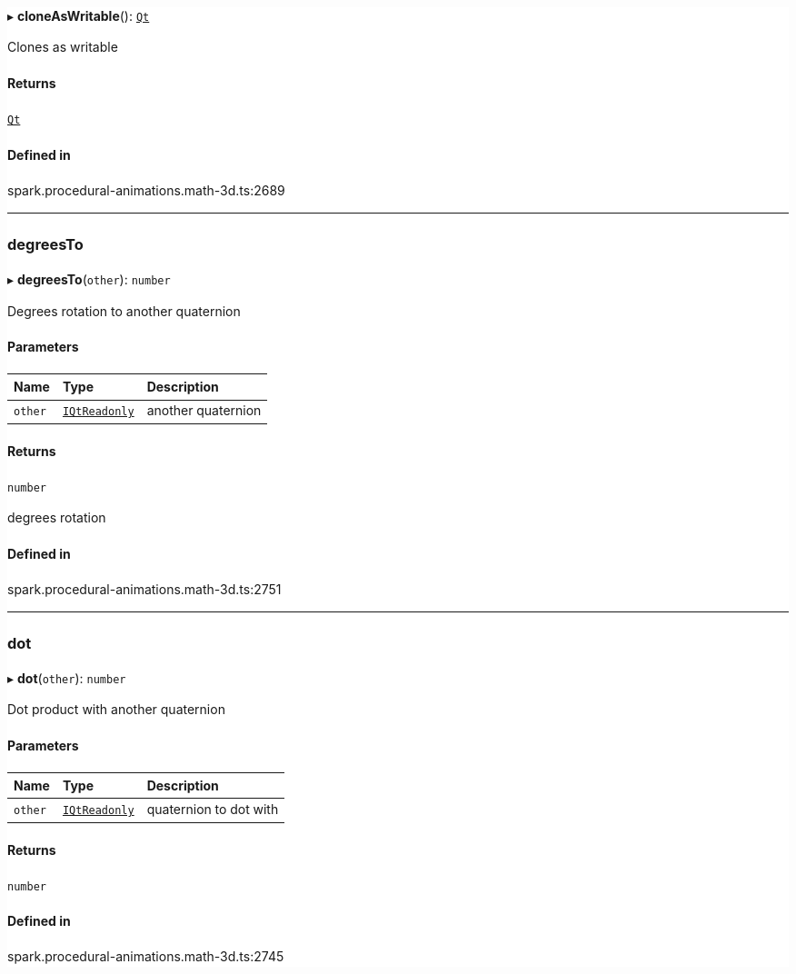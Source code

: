 ▸ **cloneAsWritable**(): [`Qt`](../classes/Qt.md)

Clones as writable

#### Returns

[`Qt`](../classes/Qt.md)

#### Defined in

spark.procedural-animations.math-3d.ts:2689

___

### degreesTo

▸ **degreesTo**(`other`): `number`

Degrees rotation to another quaternion

#### Parameters

| Name | Type | Description |
| :------ | :------ | :------ |
| `other` | [`IQtReadonly`](IQtReadonly.md) | another quaternion |

#### Returns

`number`

degrees rotation

#### Defined in

spark.procedural-animations.math-3d.ts:2751

___

### dot

▸ **dot**(`other`): `number`

Dot product with another quaternion

#### Parameters

| Name | Type | Description |
| :------ | :------ | :------ |
| `other` | [`IQtReadonly`](IQtReadonly.md) | quaternion to dot with |

#### Returns

`number`

#### Defined in

spark.procedural-animations.math-3d.ts:2745
